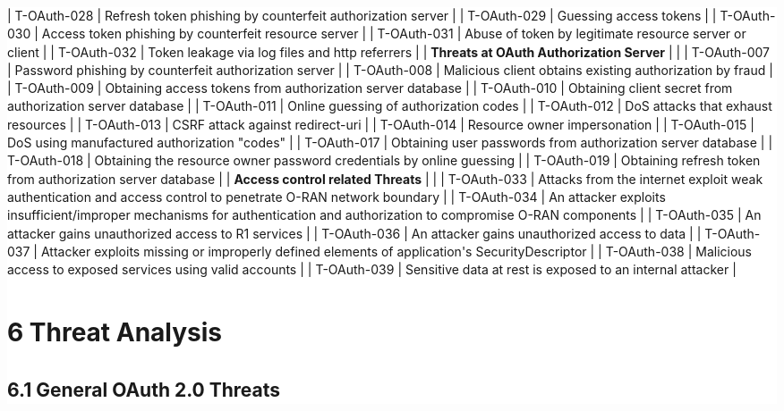 | T-OAuth-028 | Refresh token phishing by counterfeit authorization server |
| T-OAuth-029 | Guessing access tokens |
| T-OAuth-030 | Access token phishing by counterfeit resource server |
| T-OAuth-031 | Abuse of token by legitimate resource server or client |
| T-OAuth-032 | Token leakage via log files and http referrers |
| **Threats at OAuth Authorization Server** | |
| T-OAuth-007 | Password phishing by counterfeit authorization server |
| T-OAuth-008 | Malicious client obtains existing authorization by fraud |
| T-OAuth-009 | Obtaining access tokens from authorization server database |
| T-OAuth-010 | Obtaining client secret from authorization server database |
| T-OAuth-011 | Online guessing of authorization codes |
| T-OAuth-012 | DoS attacks that exhaust resources |
| T-OAuth-013 | CSRF attack against redirect-uri |
| T-OAuth-014 | Resource owner impersonation |
| T-OAuth-015 | DoS using manufactured authorization "codes" |
| T-OAuth-017 | Obtaining user passwords from authorization server database |
| T-OAuth-018 | Obtaining the resource owner password credentials by online guessing |
| T-OAuth-019 | Obtaining refresh token from authorization server database |
| **Access control related Threats** | |
| T-OAuth-033 | Attacks from the internet exploit weak authentication and access control to penetrate O-RAN network boundary |
| T-OAuth-034 | An attacker exploits insufficient/improper mechanisms for authentication and authorization to compromise O-RAN components |
| T-OAuth-035 | An attacker gains unauthorized access to R1 services |
| T-OAuth-036 | An attacker gains unauthorized access to data |
| T-OAuth-037 | Attacker exploits missing or improperly defined elements of application's SecurityDescriptor |
| T-OAuth-038 | Malicious access to exposed services using valid accounts |
| T-OAuth-039 | Sensitive data at rest is exposed to an internal attacker |

</div>

# 6 Threat Analysis

## 6.1 General OAuth 2.0 Threats
